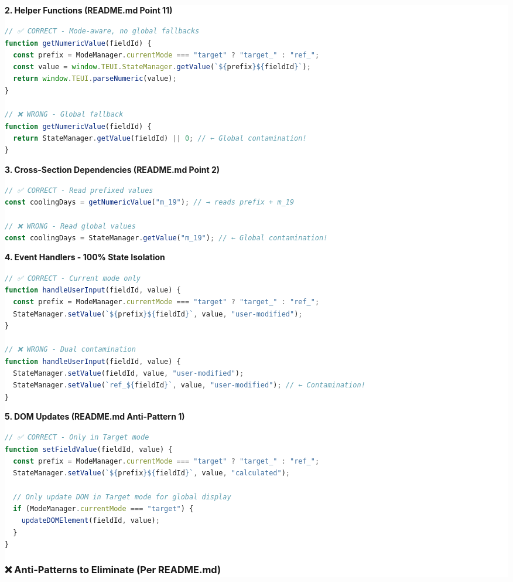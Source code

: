 **2. Helper Functions (README.md Point 11)**
```javascript
// ✅ CORRECT - Mode-aware, no global fallbacks
function getNumericValue(fieldId) {
  const prefix = ModeManager.currentMode === "target" ? "target_" : "ref_";
  const value = window.TEUI.StateManager.getValue(`${prefix}${fieldId}`);
  return window.TEUI.parseNumeric(value);
}

// ❌ WRONG - Global fallback
function getNumericValue(fieldId) {
  return StateManager.getValue(fieldId) || 0; // ← Global contamination!
}
```

**3. Cross-Section Dependencies (README.md Point 2)**
```javascript
// ✅ CORRECT - Read prefixed values
const coolingDays = getNumericValue("m_19"); // → reads prefix + m_19

// ❌ WRONG - Read global values  
const coolingDays = StateManager.getValue("m_19"); // ← Global contamination!
```

**4. Event Handlers - 100% State Isolation**
```javascript
// ✅ CORRECT - Current mode only
function handleUserInput(fieldId, value) {
  const prefix = ModeManager.currentMode === "target" ? "target_" : "ref_";
  StateManager.setValue(`${prefix}${fieldId}`, value, "user-modified");
}

// ❌ WRONG - Dual contamination
function handleUserInput(fieldId, value) {
  StateManager.setValue(fieldId, value, "user-modified");
  StateManager.setValue(`ref_${fieldId}`, value, "user-modified"); // ← Contamination!
}
```

**5. DOM Updates (README.md Anti-Pattern 1)**
```javascript
// ✅ CORRECT - Only in Target mode
function setFieldValue(fieldId, value) {
  const prefix = ModeManager.currentMode === "target" ? "target_" : "ref_";
  StateManager.setValue(`${prefix}${fieldId}`, value, "calculated");
  
  // Only update DOM in Target mode for global display
  if (ModeManager.currentMode === "target") {
    updateDOMElement(fieldId, value);
  }
}
```

### **❌ Anti-Patterns to Eliminate (Per README.md)**
